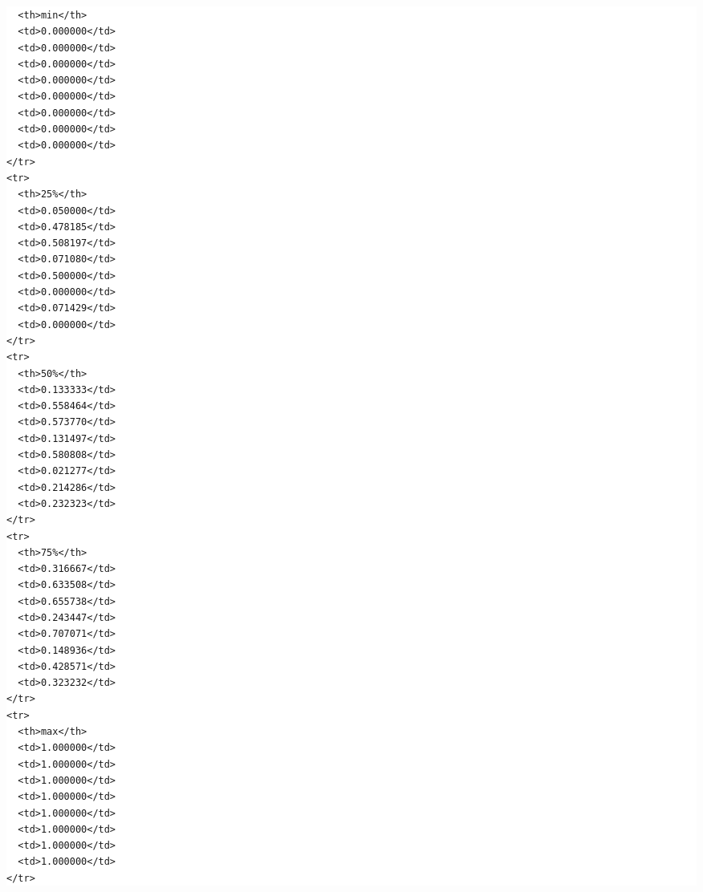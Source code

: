       <th>min</th>
      <td>0.000000</td>
      <td>0.000000</td>
      <td>0.000000</td>
      <td>0.000000</td>
      <td>0.000000</td>
      <td>0.000000</td>
      <td>0.000000</td>
      <td>0.000000</td>
    </tr>
    <tr>
      <th>25%</th>
      <td>0.050000</td>
      <td>0.478185</td>
      <td>0.508197</td>
      <td>0.071080</td>
      <td>0.500000</td>
      <td>0.000000</td>
      <td>0.071429</td>
      <td>0.000000</td>
    </tr>
    <tr>
      <th>50%</th>
      <td>0.133333</td>
      <td>0.558464</td>
      <td>0.573770</td>
      <td>0.131497</td>
      <td>0.580808</td>
      <td>0.021277</td>
      <td>0.214286</td>
      <td>0.232323</td>
    </tr>
    <tr>
      <th>75%</th>
      <td>0.316667</td>
      <td>0.633508</td>
      <td>0.655738</td>
      <td>0.243447</td>
      <td>0.707071</td>
      <td>0.148936</td>
      <td>0.428571</td>
      <td>0.323232</td>
    </tr>
    <tr>
      <th>max</th>
      <td>1.000000</td>
      <td>1.000000</td>
      <td>1.000000</td>
      <td>1.000000</td>
      <td>1.000000</td>
      <td>1.000000</td>
      <td>1.000000</td>
      <td>1.000000</td>
    </tr>
  </tbody>
</table>
</div>
